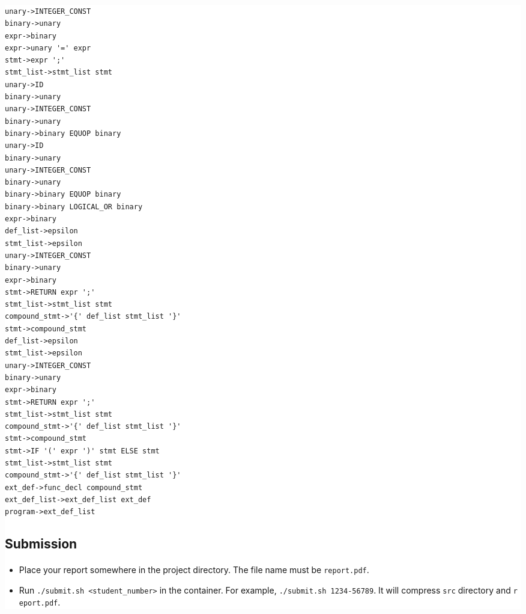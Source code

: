 ```text
unary->INTEGER_CONST
binary->unary
expr->binary
expr->unary '=' expr
stmt->expr ';'
stmt_list->stmt_list stmt
unary->ID
binary->unary
unary->INTEGER_CONST
binary->unary
binary->binary EQUOP binary
unary->ID
binary->unary
unary->INTEGER_CONST
binary->unary
binary->binary EQUOP binary
binary->binary LOGICAL_OR binary
expr->binary
def_list->epsilon
stmt_list->epsilon
unary->INTEGER_CONST
binary->unary
expr->binary
stmt->RETURN expr ';'
stmt_list->stmt_list stmt
compound_stmt->'{' def_list stmt_list '}'
stmt->compound_stmt
def_list->epsilon
stmt_list->epsilon
unary->INTEGER_CONST
binary->unary
expr->binary
stmt->RETURN expr ';'
stmt_list->stmt_list stmt
compound_stmt->'{' def_list stmt_list '}'
stmt->compound_stmt
stmt->IF '(' expr ')' stmt ELSE stmt
stmt_list->stmt_list stmt
compound_stmt->'{' def_list stmt_list '}'
ext_def->func_decl compound_stmt
ext_def_list->ext_def_list ext_def
program->ext_def_list
```

## Submission

- Place your report somewhere in the project directory. The file name must be `report.pdf`.

- Run `./submit.sh <student_number>` in the container. For example, `./submit.sh 1234-56789`. It will compress `src` directory and `report.pdf`.
